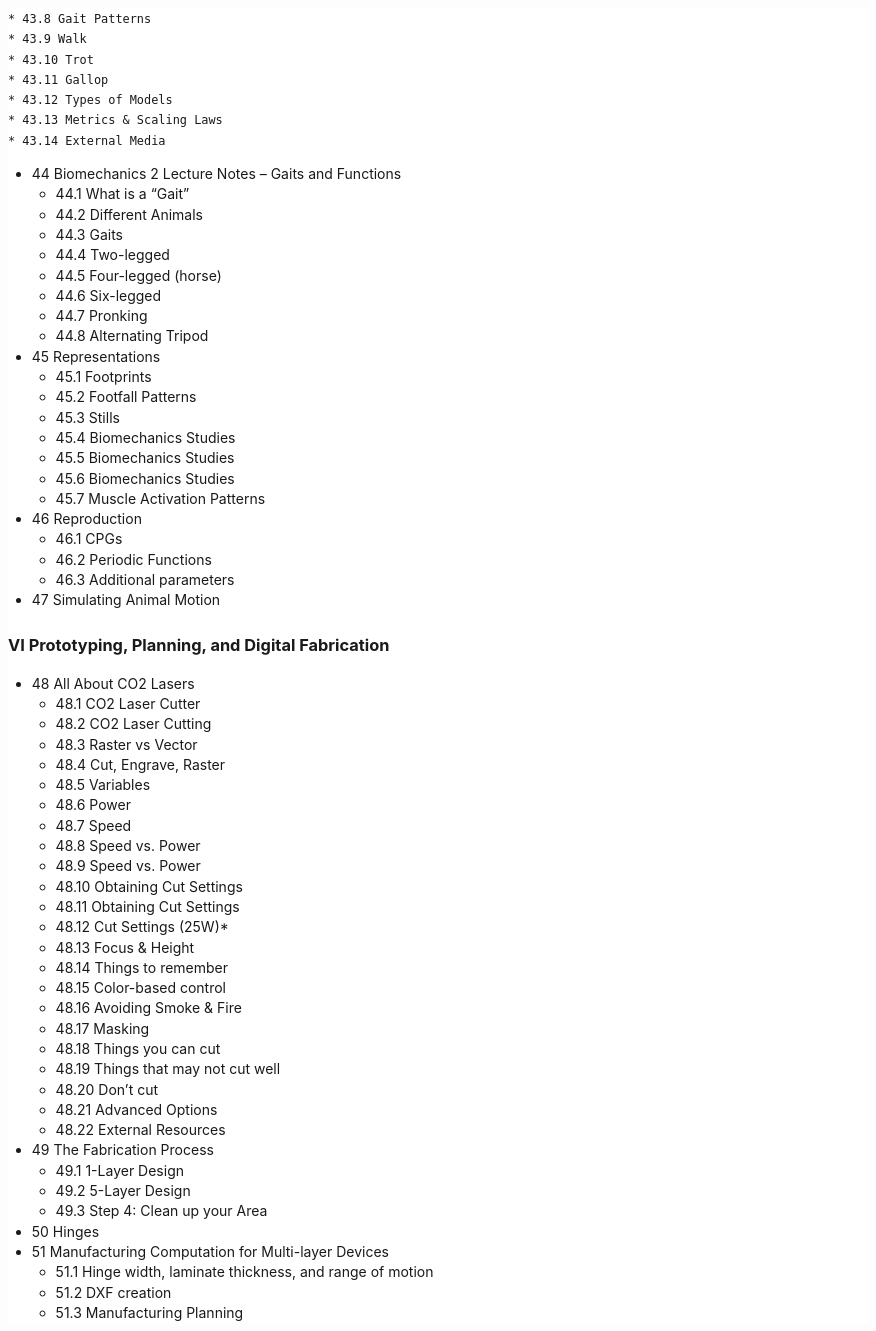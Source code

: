     * 43.8 Gait Patterns
    * 43.9 Walk
    * 43.10 Trot
    * 43.11 Gallop
    * 43.12 Types of Models
    * 43.13 Metrics & Scaling Laws
    * 43.14 External Media
* 44 Biomechanics 2 Lecture Notes – Gaits and Functions
    * 44.1 What is a “Gait”
    * 44.2 Different Animals
    * 44.3 Gaits
    * 44.4 Two-legged
    * 44.5 Four-legged (horse)
    * 44.6 Six-legged
    * 44.7 Pronking
    * 44.8 Alternating Tripod
* 45 Representations
    * 45.1 Footprints
    * 45.2 Footfall Patterns
    * 45.3 Stills
    * 45.4 Biomechanics Studies
    * 45.5 Biomechanics Studies
    * 45.6 Biomechanics Studies
    * 45.7 Muscle Activation Patterns
* 46 Reproduction
    * 46.1 CPGs
    * 46.2 Periodic Functions
    * 46.3 Additional parameters
* 47 Simulating Animal Motion

### VI Prototyping, Planning, and Digital Fabrication

* 48 All About CO2 Lasers
    * 48.1 CO2 Laser Cutter
    * 48.2 CO2 Laser Cutting
    * 48.3 Raster vs Vector
    * 48.4 Cut, Engrave, Raster
    * 48.5 Variables
    * 48.6 Power
    * 48.7 Speed
    * 48.8 Speed vs. Power
    * 48.9 Speed vs. Power
    * 48.10 Obtaining Cut Settings
    * 48.11 Obtaining Cut Settings
    * 48.12 Cut Settings (25W)*
    * 48.13 Focus & Height
    * 48.14 Things to remember
    * 48.15 Color-based control
    * 48.16 Avoiding Smoke & Fire
    * 48.17 Masking
    * 48.18 Things you can cut
    * 48.19 Things that may not cut well
    * 48.20 Don’t cut
    * 48.21 Advanced Options
    * 48.22 External Resources
* 49 The Fabrication Process
    * 49.1 1-Layer Design
    * 49.2 5-Layer Design
    * 49.3 Step 4: Clean up your Area
* 50 Hinges
* 51 Manufacturing Computation for Multi-layer Devices
    * 51.1 Hinge width, laminate thickness, and range of motion
    * 51.2 DXF creation
    * 51.3 Manufacturing Planning